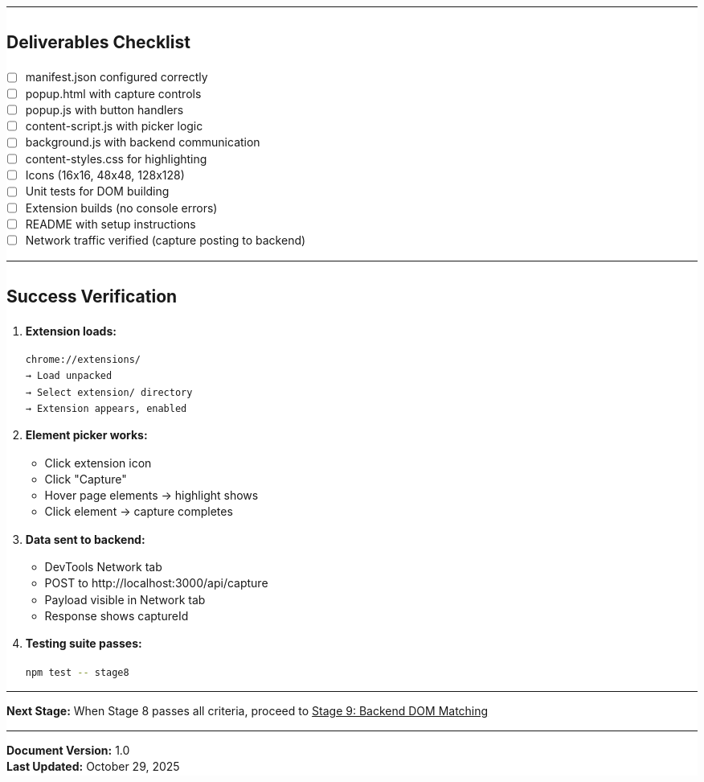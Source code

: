 
---

## Deliverables Checklist

- [ ] manifest.json configured correctly
- [ ] popup.html with capture controls
- [ ] popup.js with button handlers
- [ ] content-script.js with picker logic
- [ ] background.js with backend communication
- [ ] content-styles.css for highlighting
- [ ] Icons (16x16, 48x48, 128x128)
- [ ] Unit tests for DOM building
- [ ] Extension builds (no console errors)
- [ ] README with setup instructions
- [ ] Network traffic verified (capture posting to backend)

---

## Success Verification

1. **Extension loads:**
   ```
   chrome://extensions/
   → Load unpacked
   → Select extension/ directory
   → Extension appears, enabled
   ```

2. **Element picker works:**
   - Click extension icon
   - Click "Capture"
   - Hover page elements → highlight shows
   - Click element → capture completes

3. **Data sent to backend:**
   - DevTools Network tab
   - POST to http://localhost:3000/api/capture
   - Payload visible in Network tab
   - Response shows captureId

4. **Testing suite passes:**
   ```bash
   npm test -- stage8
   ```

---

**Next Stage:** When Stage 8 passes all criteria, proceed to [Stage 9: Backend DOM Matching](./09_DOM_TO_TAILWIND.md)

---

**Document Version:** 1.0  
**Last Updated:** October 29, 2025
